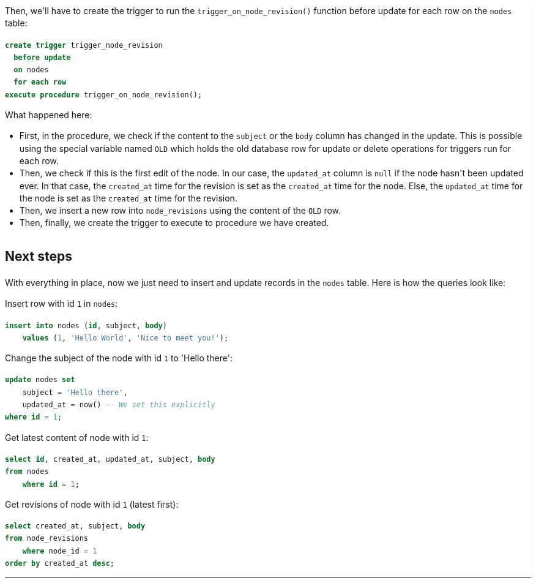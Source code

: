 Then, we'll have to create the trigger to run the `trigger_on_node_revision()` function before update for each row on the `nodes` table:

```sql
create trigger trigger_node_revision
  before update
  on nodes
  for each row
execute procedure trigger_on_node_revision();
```

What happened here:

- First, in the procedure, we check if the content to the `subject` or the `body` column has changed in the update. This is possible using the special variable named `OLD` which holds the old database row for update or delete operations for triggers run for each row.
- Then, we check if this is the first edit of the node. In our case, the `updated_at` column is `null` if the node hasn't been updated ever. In that case, the `created_at` time for the revision is set as the `created_at` time for the node. Else, the `updated_at` time for the node is set as the `created_at` time for the revision.
- Then, we insert a new row into `node_revisions` using the content of the `OLD` row.
- Then, finally, we create the trigger to execute to procedure we have created.

## Next steps

With everything in place, now we just need to insert and update records in the `nodes` table. Here is how the queries look like:

Insert row with id `1` in `nodes`:

```sql
insert into nodes (id, subject, body)
    values (1, 'Hello World', 'Nice to meet you!');
```

Change the subject of the node with id `1` to 'Hello there':

```sql
update nodes set
    subject = 'Hello there',
    updated_at = now() -- We set this explicitly
where id = 1;
```

Get latest content of node with id `1`:

```sql
select id, created_at, updated_at, subject, body
from nodes
    where id = 1;
```

Get revisions of node with id `1` (latest first):

```sql
select created_at, subject, body
from node_revisions
    where node_id = 1
order by created_at desc;
```

---